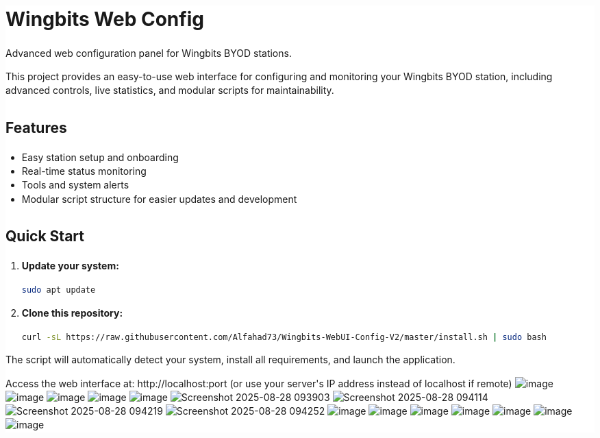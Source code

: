 # Wingbits Web Config

Advanced web configuration panel for Wingbits BYOD stations.

This project provides an easy-to-use web interface for configuring and monitoring your Wingbits BYOD station, including advanced controls, live statistics, and modular scripts for maintainability.

## Features

- Easy station setup and onboarding
- Real-time status monitoring
- Tools and system alerts
- Modular script structure for easier updates and development

## Quick Start

1. **Update your system:**
   ```bash
   sudo apt update
   
2. **Clone this repository:**
   ```bash
   curl -sL https://raw.githubusercontent.com/Alfahad73/Wingbits-WebUI-Config-V2/master/install.sh | sudo bash

   
The script will automatically detect your system, install all requirements, and launch the application.

Access the web interface at: http://localhost:port
(or use your server's IP address instead of localhost if remote)
<img width="1842" height="909" alt="image" src="https://github.com/user-attachments/assets/e905a789-27d3-45c3-83c6-4ba381066985" />
<img width="1165" height="793" alt="image" src="https://github.com/user-attachments/assets/0f1d08dd-c880-45d1-999e-d67c3d4f403f" />
<img width="1570" height="857" alt="image" src="https://github.com/user-attachments/assets/b66286c7-36c2-4794-8774-ffe102e1cb19" />
<img width="1516" height="537" alt="image" src="https://github.com/user-attachments/assets/b9b7e2de-27a1-466a-9b82-b967f416179c" />
<img width="1533" height="306" alt="image" src="https://github.com/user-attachments/assets/44680229-8832-4ac1-93a2-f8ab189c7daf" />
<img width="1531" height="837" alt="Screenshot 2025-08-28 093903" src="https://github.com/user-attachments/assets/195e209b-9963-44b1-8e45-7254ca246a70" />
<img width="1399" height="784" alt="Screenshot 2025-08-28 094114" src="https://github.com/user-attachments/assets/67b0213f-d369-47b7-993f-0f2a2cc99556" />
<img width="1398" height="779" alt="Screenshot 2025-08-28 094219" src="https://github.com/user-attachments/assets/0e6862a4-938c-4a92-936d-074032383675" />
<img width="1398" height="376" alt="Screenshot 2025-08-28 094252" src="https://github.com/user-attachments/assets/115e4747-5bb8-49dc-b46b-8cdc3736efdb" />
<img width="1512" height="276" alt="image" src="https://github.com/user-attachments/assets/f552bffe-0aa8-4924-a62d-92dc2fe1f7f9" />
<img width="1500" height="299" alt="image" src="https://github.com/user-attachments/assets/f5398faf-3f0f-455a-975b-dfb7cf02552a" />
<img width="1511" height="722" alt="image" src="https://github.com/user-attachments/assets/41a1c3b6-8a93-4e0f-988c-191a18c28756" />
<img width="1519" height="831" alt="image" src="https://github.com/user-attachments/assets/f43d5436-a38e-4feb-afc0-d7bcce3a0dfd" />
<img width="1537" height="445" alt="image" src="https://github.com/user-attachments/assets/40128c5a-87dc-422b-a814-a2d5b2f2055e" />
<img width="1525" height="442" alt="image" src="https://github.com/user-attachments/assets/9212e16f-5b72-49bd-a55e-1ec5dd44eddd" />
<img width="1545" height="835" alt="image" src="https://github.com/user-attachments/assets/21bddd0f-ea9e-4ea1-bb7e-3c04b5a34c77" />
   ```